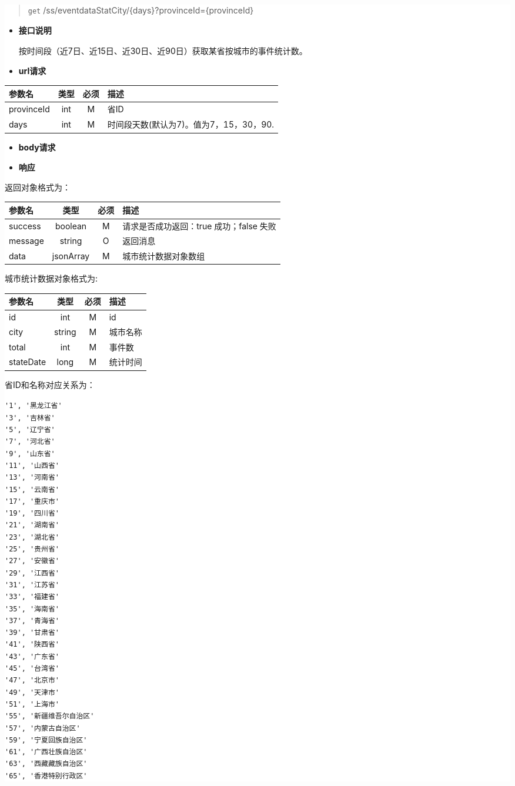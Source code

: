    > `get`  /ss/eventdataStatCity/{days}?provinceId={provinceId}

- **接口说明**  

  按时间段（近7日、近15日、近30日、近90日）获取某省按城市的事件统计数。

- **url请求**

 参数名 | 类型 | 必须 | 描述
 :-----|:----:|:---:|:--------
 provinceId | int | M |  省ID
 days | int | M |  时间段天数(默认为7)。值为7，15，30，90.
  
- **body请求**  
  
  
- **响应**

 返回对象格式为：

 参数名 | 类型 | 必须 | 描述
 :-----|:----:|:---:|:--------
 success | boolean | M | 请求是否成功返回：true 成功；false 失败
 message | string | O | 返回消息
 data   | jsonArray | M | 城市统计数据对象数组
    
 城市统计数据对象格式为:

 参数名 | 类型 | 必须 | 描述
 :-----|:----:|:---:|:--------
 id  | int | M | id
 city | string | M | 城市名称
 total  | int | M | 事件数
 stateDate | long | M | 统计时间
 
 省ID和名称对应关系为：
 ```
 '1', '黑龙江省'  
'3', '吉林省'  
'5', '辽宁省'
'7', '河北省'
'9', '山东省'
'11', '山西省'
'13', '河南省'
'15', '云南省'
'17', '重庆市'
'19', '四川省'
'21', '湖南省'
'23', '湖北省'
'25', '贵州省'
'27', '安徽省'
'29', '江西省'
'31', '江苏省'
'33', '福建省'
'35', '海南省'
'37', '青海省'
'39', '甘肃省'
'41', '陕西省'
'43', '广东省'
'45', '台湾省'
'47', '北京市'
'49', '天津市'
'51', '上海市'
'55', '新疆维吾尔自治区'
'57', '内蒙古自治区'
'59', '宁夏回族自治区'
'61', '广西壮族自治区'
'63', '西藏藏族自治区'
'65', '香港特别行政区'
 ```